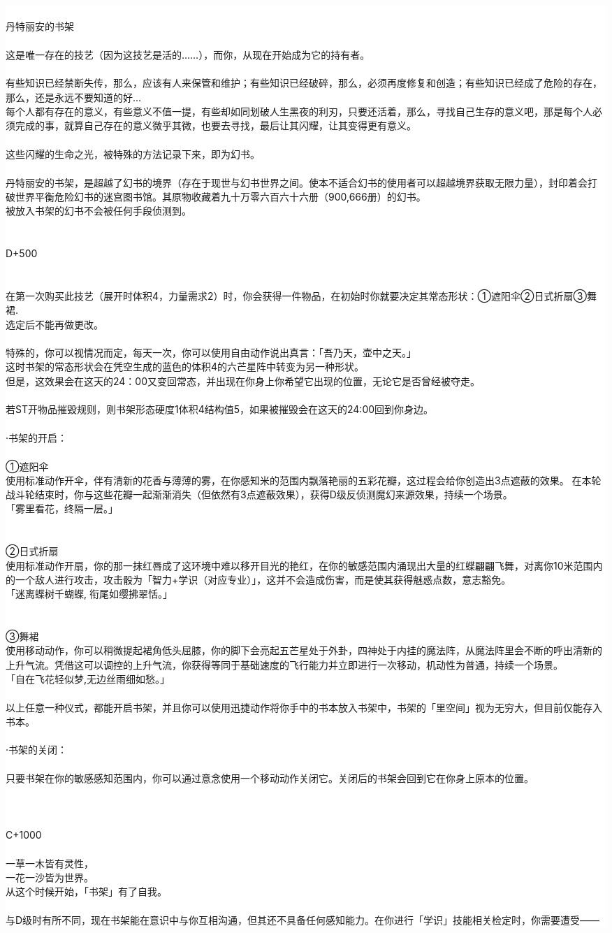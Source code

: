 <title>丹特丽安的书架</title>
<meta name="GENERATOR" content="WinCHM">
<meta http-equiv="Content-Type" content="text/html; charset=gb2312">
<br>丹特丽安的书架
<br>
<br>这是唯一存在的技艺（因为这技艺是活的……），而你，从现在开始成为它的持有者。
<br>
<br>有些知识已经禁断失传，那么，应该有人来保管和维护；有些知识已经破碎，那么，必须再度修复和创造；有些知识已经成了危险的存在，那么，还是永远不要知道的好...
<br>每个人都有存在的意义，有些意义不值一提，有些却如同划破人生黑夜的利刃，只要还活着，那么，寻找自己生存的意义吧，那是每个人必须完成的事，就算自己存在的意义微乎其微，也要去寻找，最后让其闪耀，让其变得更有意义。
<br>
<br>这些闪耀的生命之光，被特殊的方法记录下来，即为幻书。
<br>
<br>丹特丽安的书架，是超越了幻书的境界（存在于现世与幻书世界之间。使本不适合幻书的使用者可以超越境界获取无限力量），封印着会打破世界平衡危险幻书的迷宫图书馆。其原物收藏着九十万零六百六十六册（900,666册）的幻书。
<br>被放入书架的幻书不会被任何手段侦测到。
<br>
<br>
<br>D+500
<br>
<br>
<br>在第一次购买此技艺（展开时体积4，力量需求2）时，你会获得一件物品，在初始时你就要决定其常态形状：①遮阳伞②日式折扇③舞裙.
<br>选定后不能再做更改。
<br>
<br>特殊的，你可以视情况而定，每天一次，你可以使用自由动作说出真言：「吾乃天，壶中之天。」
<br>这时书架的常态形状会在凭空生成的蓝色的体积4的六芒星阵中转变为另一种形状。
<br>但是，这效果会在这天的24：00又变回常态，并出现在你身上你希望它出现的位置，无论它是否曾经被夺走。
<br>
<br>若ST开物品摧毁规则，则书架形态硬度1体积4结构值5，如果被摧毁会在这天的24:00回到你身边。
<br>
<br>·书架的开启：
<br>
<br>①遮阳伞
<br>使用标准动作开伞，伴有清新的花香与薄薄的雾，在你感知米的范围内飘落艳丽的五彩花瓣，这过程会给你创造出3点遮蔽的效果。
在本轮战斗轮结束时，你与这些花瓣一起渐渐消失（但依然有3点遮蔽效果），获得D级反侦测魔幻来源效果，持续一个场景。
<br>「雾里看花，终隔一层。」
<br>
<br>
<br>②日式折扇
<br>使用标准动作开扇，你的那一抹红唇成了这环境中难以移开目光的艳红，在你的敏感范围内涌现出大量的红蝶翩翩飞舞，对离你10米范围内的一个敌人进行攻击，攻击骰为「智力+学识（对应专业）」，这并不会造成伤害，而是使其获得魅惑点数，意志豁免。
<br>「迷离蝶树千蝴蝶, 衔尾如缨拂翠恬。」
<br>
<br>
<br>③舞裙
<br>使用移动动作，你可以稍微提起裙角低头屈膝，你的脚下会亮起五芒星处于外卦，四神处于内挂的魔法阵，从魔法阵里会不断的呼出清新的上升气流。凭借这可以调控的上升气流，你获得等同于基础速度的飞行能力并立即进行一次移动，机动性为普通，持续一个场景。
<br>「自在飞花轻似梦,无边丝雨细如愁。」
<br>
<br>以上任意一种仪式，都能开启书架，并且你可以使用迅捷动作将你手中的书本放入书架中，书架的「里空间」视为无穷大，但目前仅能存入书本。
<br>
<br>·书架的关闭：
<br>
<br>只要书架在你的敏感感知范围内，你可以通过意念使用一个移动动作关闭它。关闭后的书架会回到它在你身上原本的位置。
<br>
<br>
<br>
<br>C+1000
<br>
<br>一草一木皆有灵性，
<br>一花一沙皆为世界。
<br>从这个时候开始，「书架」有了自我。
<br>
<br>与D级时有所不同，现在书架能在意识中与你互相沟通，但其还不具备任何感知能力。在你进行「学识」技能相关检定时，你需要遭受——